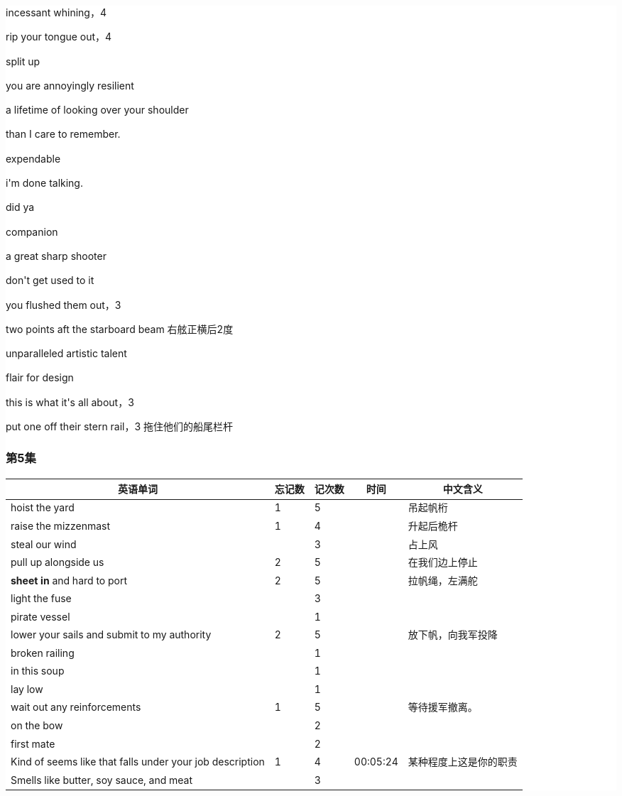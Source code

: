 incessant whining，4

rip your tongue out，4

split up

you are annoyingly resilient

a lifetime of looking over your shoulder

than I care to remember.

expendable

i'm done talking.

did ya

companion

a great sharp shooter

don't get used to it

you flushed them out，3

two points aft the starboard beam                                                                                        右舷正横后2度

unparalleled artistic talent

flair for design

this is what it's all about，3

put one off their stern rail，3                                                                                             拖住他们的船尾栏杆



### 第5集           

| 英语单词                                                 | 忘记数 | 记次数 | 时间     | 中文含义                       |
| -------------------------------------------------------- | ------ | ------ | -------- | ------------------------------ |
| hoist the yard                                           | 1     | 5      |          | 吊起帆桁                       |
| raise the mizzenmast                                 | 1     | 4      |          | 升起后桅杆                     |
| steal our wind                                           |        | 3      |          | 占上风                         |
| pull up alongside us                                 | 2      | 5 |          | 在我们边上停止                 |
| **sheet in** and hard to port                            | 2      | 5 |          | 拉帆绳，左满舵                 |
| light the fuse                                           |        | 3      |          |                                |
| pirate vessel                                            |        | 1 |          |                                |
| lower your sails and submit to my authority      | 2      | 5      |          | 放下帆，向我军投降             |
| broken railing                                           |        | 1 |          |                                |
| in this soup                                             |        | 1 |          |                                |
| lay low                                                  |        | 1 |          |                                |
| wait out any reinforcements                              | 1      | 5      |          | 等待援军撤离。                 |
| on the bow                                               |        | 2 |          |                                |
| first mate                                               |        | 2      |          |                                |
| Kind of seems like that falls under your job description | 1      | 4      | 00:05:24 | 某种程度上这是你的职责         |
| Smells like butter, soy sauce, and meat                  |        | 3      |          |                                |